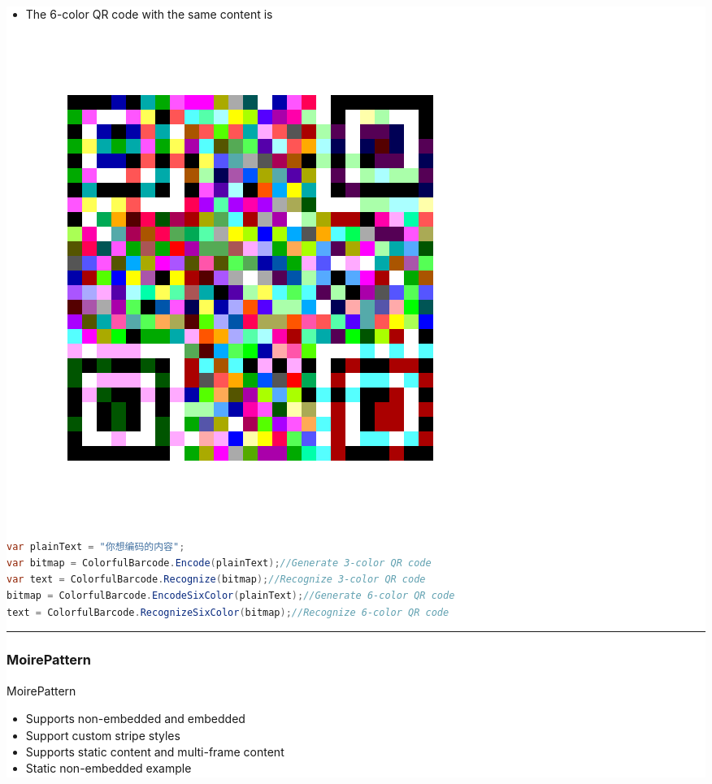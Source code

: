 * The 6-color QR code with the same content is

![ColorfulBarcodeSixColor](Images/ColorfulBarcodeSixColor.png)

```csharp
var plainText = "你想编码的内容";
var bitmap = ColorfulBarcode.Encode(plainText);//Generate 3-color QR code
var text = ColorfulBarcode.Recognize(bitmap);//Recognize 3-color QR code
bitmap = ColorfulBarcode.EncodeSixColor(plainText);//Generate 6-color QR code
text = ColorfulBarcode.RecognizeSixColor(bitmap);//Recognize 6-color QR code
```

----------------------------------------

### MoirePattern

MoirePattern

* Supports non-embedded and embedded
* Support custom stripe styles
* Supports static content and multi-frame content
* Static non-embedded example
